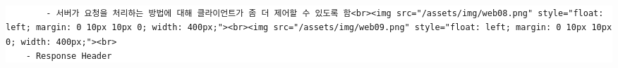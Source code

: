 			- 서버가 요청을 처리하는 방법에 대해 클라이언트가 좀 더 제어할 수 있도록 함<br><img src="/assets/img/web08.png" style="float: left; margin: 0 10px 10px 0; width: 400px;"><br><img src="/assets/img/web09.png" style="float: left; margin: 0 10px 10px 0; width: 400px;"><br>
		- Response Header